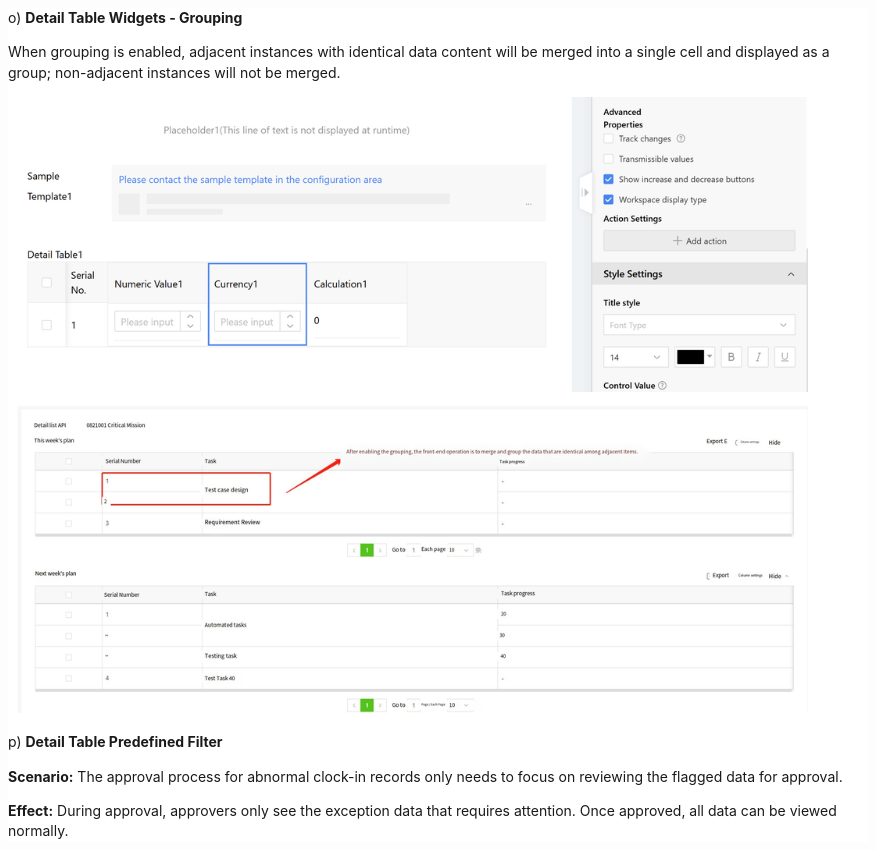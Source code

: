 o) **Detail Table Widgets - Grouping**

When grouping is enabled, adjacent instances with identical data content will be merged into a single cell and displayed as a group; non-adjacent instances will not be merged.

<div style={{ display: 'flex', justifyContent: 'center' }}>
<img src="/img/Detail Table Widgets - Grouping2.png" alt="Portal Diagram" width="800" />
</div>

<div style={{ display: 'flex', justifyContent: 'center' }}>
<img src="/img/Detail Table Widgets - Grouping3.png" alt="Portal Diagram" width="800" />
</div>

p) **Detail Table Predefined Filter**

**Scenario:** The approval process for abnormal clock-in records only needs to focus on reviewing the flagged data for approval.

**Effect:** During approval, approvers only see the exception data that requires attention. Once approved, all data can be viewed normally.
